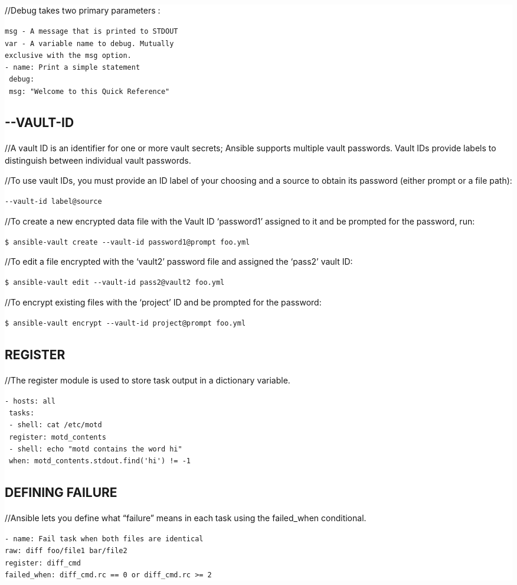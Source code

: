 //Debug takes two primary parameters :
```
msg - A message that is printed to STDOUT
var - A variable name to debug. Mutually
exclusive with the msg option.
- name: Print a simple statement
 debug:
 msg: "Welcome to this Quick Reference"
```

## --VAULT-ID
//A vault ID is an identifier for one or more vault secrets;
Ansible supports multiple vault passwords. Vault IDs provide
labels to distinguish between individual vault passwords.

//To use vault IDs, you must provide an ID label of your
choosing and a source to obtain its password (either prompt or
a file path):
```
--vault-id label@source
```
//To create a new encrypted data file with the Vault ID
‘password1’ assigned to it and be prompted for the password,
run:
```
$ ansible-vault create --vault-id password1@prompt foo.yml
```
//To edit a file encrypted with the ‘vault2’ password file and
assigned the ‘pass2’ vault ID:
```
$ ansible-vault edit --vault-id pass2@vault2 foo.yml
```
//To encrypt existing files with the ‘project’ ID and be
prompted for the password:
```
$ ansible-vault encrypt --vault-id project@prompt foo.yml
```

## REGISTER
//The register module is used to store task output in a dictionary variable.
```
- hosts: all
 tasks:
 - shell: cat /etc/motd
 register: motd_contents
 - shell: echo "motd contains the word hi"
 when: motd_contents.stdout.find('hi') != -1
```

## DEFINING FAILURE
//Ansible lets you define what “failure” means in each
task using the failed_when conditional.
```
- name: Fail task when both files are identical
raw: diff foo/file1 bar/file2
register: diff_cmd
failed_when: diff_cmd.rc == 0 or diff_cmd.rc >= 2
```
